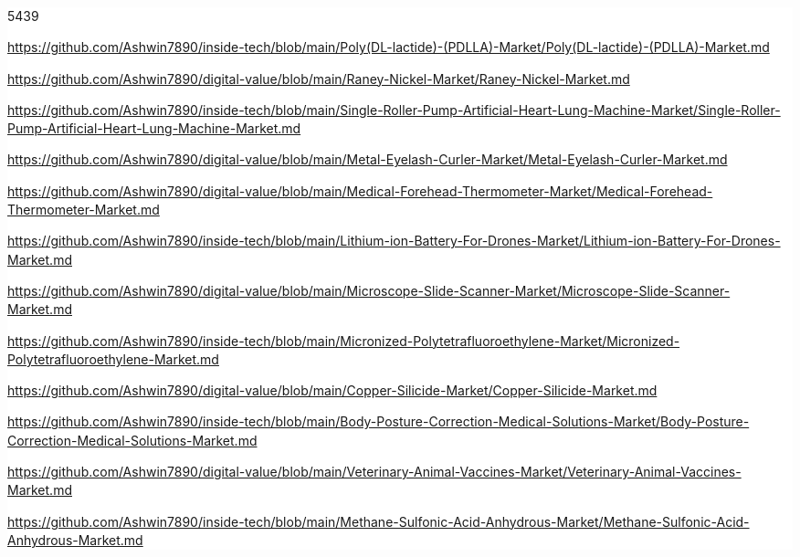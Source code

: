 5439</p><p><a href="https://github.com/Ashwin7890/inside-tech/blob/main/Poly(DL-lactide)-(PDLLA)-Market/Poly(DL-lactide)-(PDLLA)-Market.md">https://github.com/Ashwin7890/inside-tech/blob/main/Poly(DL-lactide)-(PDLLA)-Market/Poly(DL-lactide)-(PDLLA)-Market.md</a></p><p><a href="https://github.com/Ashwin7890/digital-value/blob/main/Raney-Nickel-Market/Raney-Nickel-Market.md">https://github.com/Ashwin7890/digital-value/blob/main/Raney-Nickel-Market/Raney-Nickel-Market.md</a></p><p><a href="https://github.com/Ashwin7890/inside-tech/blob/main/Single-Roller-Pump-Artificial-Heart-Lung-Machine-Market/Single-Roller-Pump-Artificial-Heart-Lung-Machine-Market.md">https://github.com/Ashwin7890/inside-tech/blob/main/Single-Roller-Pump-Artificial-Heart-Lung-Machine-Market/Single-Roller-Pump-Artificial-Heart-Lung-Machine-Market.md</a></p><p><a href="https://github.com/Ashwin7890/digital-value/blob/main/Metal-Eyelash-Curler-Market/Metal-Eyelash-Curler-Market.md">https://github.com/Ashwin7890/digital-value/blob/main/Metal-Eyelash-Curler-Market/Metal-Eyelash-Curler-Market.md</a></p><p><a href="https://github.com/Ashwin7890/digital-value/blob/main/Medical-Forehead-Thermometer-Market/Medical-Forehead-Thermometer-Market.md">https://github.com/Ashwin7890/digital-value/blob/main/Medical-Forehead-Thermometer-Market/Medical-Forehead-Thermometer-Market.md</a></p><p><a href="https://github.com/Ashwin7890/inside-tech/blob/main/Lithium-ion-Battery-For-Drones-Market/Lithium-ion-Battery-For-Drones-Market.md">https://github.com/Ashwin7890/inside-tech/blob/main/Lithium-ion-Battery-For-Drones-Market/Lithium-ion-Battery-For-Drones-Market.md</a></p><p><a href="https://github.com/Ashwin7890/digital-value/blob/main/Microscope-Slide-Scanner-Market/Microscope-Slide-Scanner-Market.md">https://github.com/Ashwin7890/digital-value/blob/main/Microscope-Slide-Scanner-Market/Microscope-Slide-Scanner-Market.md</a></p><p><a href="https://github.com/Ashwin7890/inside-tech/blob/main/Micronized-Polytetrafluoroethylene-Market/Micronized-Polytetrafluoroethylene-Market.md">https://github.com/Ashwin7890/inside-tech/blob/main/Micronized-Polytetrafluoroethylene-Market/Micronized-Polytetrafluoroethylene-Market.md</a></p><p><a href="https://github.com/Ashwin7890/digital-value/blob/main/Copper-Silicide-Market/Copper-Silicide-Market.md">https://github.com/Ashwin7890/digital-value/blob/main/Copper-Silicide-Market/Copper-Silicide-Market.md</a></p><p><a href="https://github.com/Ashwin7890/inside-tech/blob/main/Body-Posture-Correction-Medical-Solutions-Market/Body-Posture-Correction-Medical-Solutions-Market.md">https://github.com/Ashwin7890/inside-tech/blob/main/Body-Posture-Correction-Medical-Solutions-Market/Body-Posture-Correction-Medical-Solutions-Market.md</a></p><p><a href="https://github.com/Ashwin7890/digital-value/blob/main/Veterinary-Animal-Vaccines-Market/Veterinary-Animal-Vaccines-Market.md">https://github.com/Ashwin7890/digital-value/blob/main/Veterinary-Animal-Vaccines-Market/Veterinary-Animal-Vaccines-Market.md</a></p><p><a href="https://github.com/Ashwin7890/inside-tech/blob/main/Methane-Sulfonic-Acid-Anhydrous-Market/Methane-Sulfonic-Acid-Anhydrous-Market.md">https://github.com/Ashwin7890/inside-tech/blob/main/Methane-Sulfonic-Acid-Anhydrous-Market/Methane-Sulfonic-Acid-Anhydrous-Market.md</a></p>
